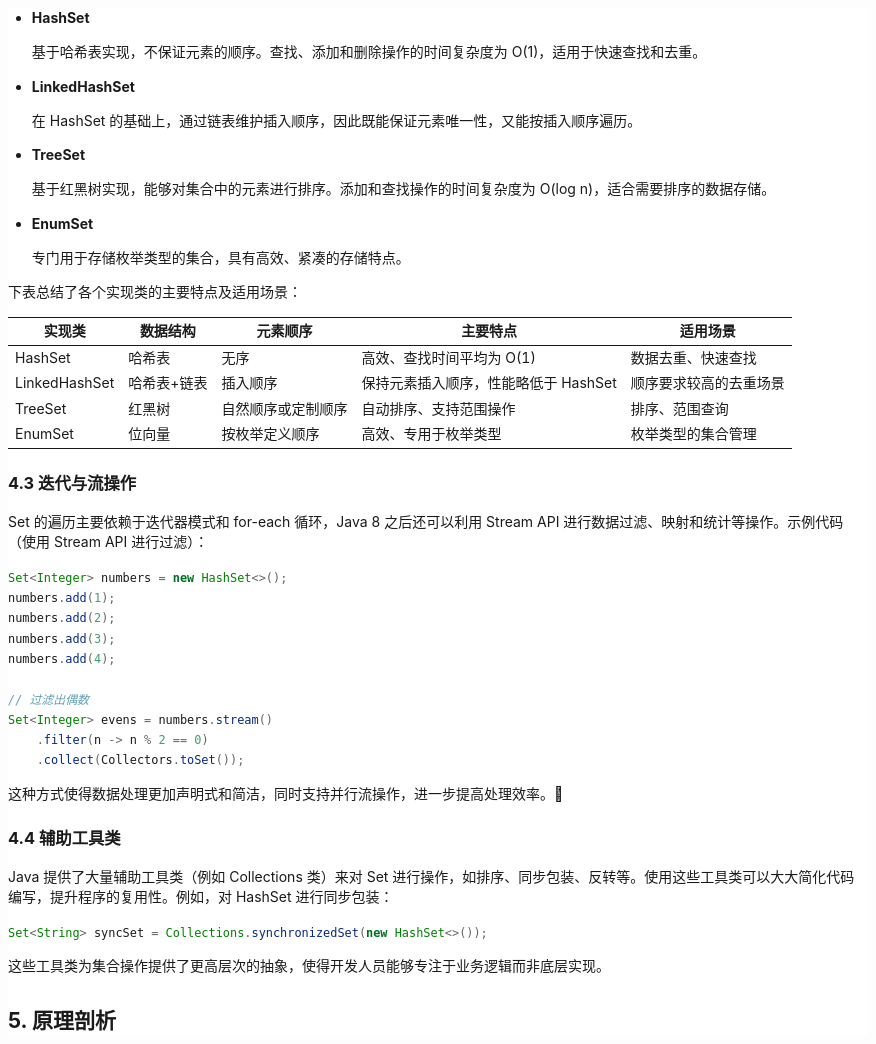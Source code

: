 - **HashSet** &#x20;

  基于哈希表实现，不保证元素的顺序。查找、添加和删除操作的时间复杂度为 O(1)，适用于快速查找和去重。 &#x20;
- **LinkedHashSet** &#x20;

  在 HashSet 的基础上，通过链表维护插入顺序，因此既能保证元素唯一性，又能按插入顺序遍历。 &#x20;
- **TreeSet** &#x20;

  基于红黑树实现，能够对集合中的元素进行排序。添加和查找操作的时间复杂度为 O(log n)，适合需要排序的数据存储。 &#x20;
- **EnumSet** &#x20;

  专门用于存储枚举类型的集合，具有高效、紧凑的存储特点。

下表总结了各个实现类的主要特点及适用场景：

| 实现类           | 数据结构   | 元素顺序      | 主要特点                   | 适用场景        |
| ------------- | ------ | --------- | ---------------------- | ----------- |
| HashSet       | 哈希表    | 无序        | 高效、查找时间平均为 O(1)        | 数据去重、快速查找   |
| LinkedHashSet | 哈希表+链表 | 插入顺序      | 保持元素插入顺序，性能略低于 HashSet | 顺序要求较高的去重场景 |
| TreeSet       | 红黑树    | 自然顺序或定制顺序 | 自动排序、支持范围操作            | 排序、范围查询     |
| EnumSet       | 位向量    | 按枚举定义顺序   | 高效、专用于枚举类型             | 枚举类型的集合管理   |

### 4.3 迭代与流操作

Set 的遍历主要依赖于迭代器模式和 for-each 循环，Java 8 之后还可以利用 Stream API 进行数据过滤、映射和统计等操作。示例代码（使用 Stream API 进行过滤）：

```java 
Set<Integer> numbers = new HashSet<>();
numbers.add(1);
numbers.add(2);
numbers.add(3);
numbers.add(4);

// 过滤出偶数
Set<Integer> evens = numbers.stream()
    .filter(n -> n % 2 == 0)
    .collect(Collectors.toSet());
```


这种方式使得数据处理更加声明式和简洁，同时支持并行流操作，进一步提高处理效率。🔄

### 4.4 辅助工具类

Java 提供了大量辅助工具类（例如 Collections 类）来对 Set 进行操作，如排序、同步包装、反转等。使用这些工具类可以大大简化代码编写，提升程序的复用性。例如，对 HashSet 进行同步包装：

```java 
Set<String> syncSet = Collections.synchronizedSet(new HashSet<>());
```


这些工具类为集合操作提供了更高层次的抽象，使得开发人员能够专注于业务逻辑而非底层实现。

## 5. 原理剖析
